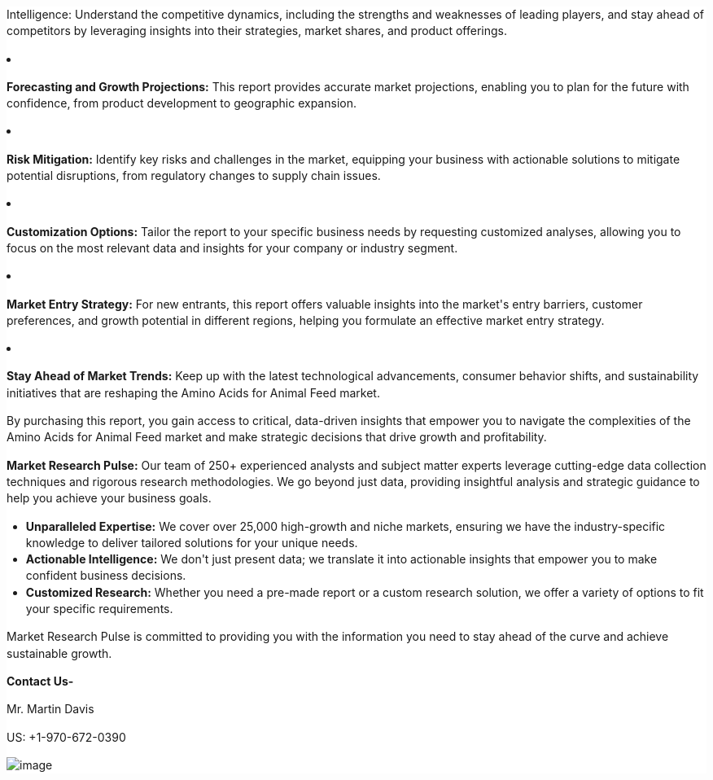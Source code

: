 Intelligence:</strong> Understand the competitive dynamics, including the strengths and weaknesses of leading players, and stay ahead of competitors by leveraging insights into their strategies, market shares, and product offerings.</p></li><li><p><strong>Forecasting and Growth Projections:</strong> This report provides accurate market projections, enabling you to plan for the future with confidence, from product development to geographic expansion.</p></li><li><p><strong>Risk Mitigation:</strong> Identify key risks and challenges in the market, equipping your business with actionable solutions to mitigate potential disruptions, from regulatory changes to supply chain issues.</p></li><li><p><strong>Customization Options:</strong> Tailor the report to your specific business needs by requesting customized analyses, allowing you to focus on the most relevant data and insights for your company or industry segment.</p></li><li><p><strong>Market Entry Strategy:</strong> For new entrants, this report offers valuable insights into the market's entry barriers, customer preferences, and growth potential in different regions, helping you formulate an effective market entry strategy.</p></li><li><p><strong>Stay Ahead of Market Trends:</strong> Keep up with the latest technological advancements, consumer behavior shifts, and sustainability initiatives that are reshaping the Amino Acids for Animal Feed market.</p></li></ol><p>By purchasing this report, you gain access to critical, data-driven insights that empower you to navigate the complexities of the Amino Acids for Animal Feed market and make strategic decisions that drive growth and profitability.</p><p><strong>Market Research Pulse:</strong>&nbsp;Our team of 250+ experienced analysts and subject matter experts leverage cutting-edge data collection techniques and rigorous research methodologies. We go beyond just data, providing insightful analysis and strategic guidance to help you achieve your business goals.</p><ul><li><strong>Unparalleled Expertise:</strong>&nbsp;We cover over 25,000 high-growth and niche markets, ensuring we have the industry-specific knowledge to deliver tailored solutions for your unique needs.</li><li><strong>Actionable Intelligence:</strong>&nbsp;We don't just present data; we translate it into actionable insights that empower you to make confident business decisions.</li><li><strong>Customized Research:</strong>&nbsp;Whether you need a pre-made report or a custom research solution, we offer a variety of options to fit your specific requirements.</li></ul><p>Market Research Pulse is committed to providing you with the information you need to stay ahead of the curve and achieve sustainable growth.</p><p><strong>Contact Us-</strong></p><p>Mr. Martin Davis</p><p>US: +1-970-672-0390</p>
![image](https://github.com/user-attachments/assets/17b9d194-11ff-467e-b011-6b40f480e270)
